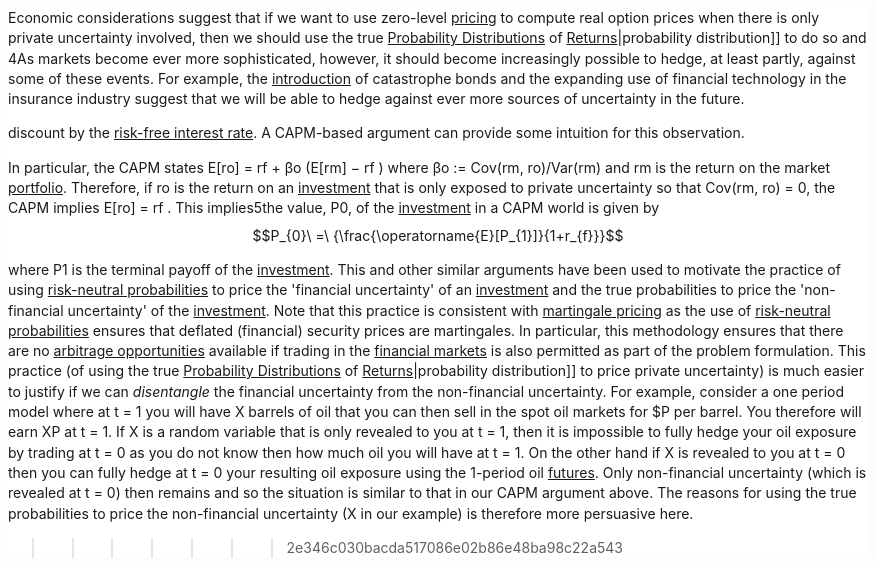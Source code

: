 Economic considerations suggest that if we want to use zero-level [pricing](../Financial%20Markets/Fixed%20Income%20Securities%20Tools%20for%20Today's%20Markets/Chapter%207/Arbitrage%20Pricing%20of%20Derivatives.md) to compute real option prices when there is only private uncertainty involved,  then we should use the true [Probability Distributions](Lecture%201-%20[[Exercises) of [Returns](../Financial%20Markets/Financial%20Asset%20Pricing%20Theory%20Overview/Chapter%203%20-%20%20Assets,%20Portfolios,%20and%20Arbitrage/Assets.md)|probability distribution]] to do so and 4As markets become ever more sophisticated,  however,  it should become increasingly possible to hedge,  at least partly,  against some of these events. For example,  the [introduction](../Financial%20Markets%20and%20Institutions/III.%20Liquidity%20of%20Assets/Class%209-%20Bailouts%20and%20Bank%20Failures/Squam%20Lake%20Group%20Introduction.md) of catastrophe bonds and the expanding use of financial technology in the insurance industry suggest that we will be able to hedge against ever more sources of uncertainty in the future.

discount by the [risk-free interest rate](../Financial%20Markets/Financial%20Asset%20Pricing%20Theory%20Overview/Chapter%2012%20-%20Derivatives/Exercises.md). A CAPM-based argument can provide some intuition for this observation.

In particular,  the CAPM states E[ro] = rf + βo (E[rm] − rf )
where βo := Cov(rm,  ro)/Var(rm) and rm is the return on the market [portfolio](../Advanced%20Investments/An%20Asset%20Allocation%20Primer.md). Therefore,  if ro is the return on an [investment](../Advanced%20Investments/An%20Asset%20Allocation%20Primer.md) that is only exposed to private uncertainty so that Cov(rm,  ro) = 0,  the CAPM implies E[ro] = rf . This implies5the value,  P0,  of the [investment](../Advanced%20Investments/An%20Asset%20Allocation%20Primer.md) in a CAPM world is given by
$$P_{0}\ =\ {\frac{\operatorname{E}[P_{1}]}{1+r_{f}}}$$

where P1 is the terminal payoff of the [investment](../Advanced%20Investments/An%20Asset%20Allocation%20Primer.md). This and other similar arguments have been used to motivate the practice of using [risk-neutral probabilities](../Financial%20Instruments/Financial%20Instruments.md) to price the 'financial uncertainty' of an [investment](../Advanced%20Investments/An%20Asset%20Allocation%20Primer.md) and the true probabilities to price the 'non-financial uncertainty' of the [investment](../Advanced%20Investments/An%20Asset%20Allocation%20Primer.md). Note that this practice is consistent with [martingale pricing](7.%20Black%20Scholes%20Model.md) as the use of [risk-neutral probabilities](../Financial%20Instruments/Financial%20Instruments.md) ensures that deflated (financial) security prices are martingales. In particular,  this methodology ensures that there are no [arbitrage opportunities](../Financial%20Markets%20and%20Institutions/III.%20Liquidity%20of%20Assets/Class%208-%20Markets,%20Meltdowns,%20and%20Arbitrage/Class%20Note%2013%20The%20LTCM%20Meltdown.md) available if trading in the [financial markets](../Financial%20Markets%20and%20Institutions/Financial%20Markets%20and%20Institutions%20Lecture%20Notes.md) is also permitted as part of the problem formulation. This practice (of using the true [Probability Distributions](Lecture%201-%20[[Exercises) of [Returns](../Financial%20Markets/Financial%20Asset%20Pricing%20Theory%20Overview/Chapter%203%20-%20%20Assets,%20Portfolios,%20and%20Arbitrage/Assets.md)|probability distribution]] to price private uncertainty) is much easier to justify if we can *disentangle* the financial uncertainty from the non-financial uncertainty. For example,  consider a one period model where at t = 1 you will have X barrels of oil that you can then sell in the spot oil markets for $P per barrel. You therefore will earn XP at t = 1. If X is a random variable that is only revealed to you at t = 1,  then it is impossible to fully hedge your oil exposure by trading at t = 0 as you do not know then how much oil you will have at t = 1. On the other hand if X is revealed to you at t = 0 then you can fully hedge at t = 0 your resulting oil exposure using the 1-period oil [futures](../Financial%20Markets/Financial%20Engineering%20and%20Arbitrage%20in%20the%20Financial%20Markets/PART%20I%20RELATIVE%20VALUE%20BUILDING%20BLOCKS/Chapter%203%20-%20Futures%20Markets/Futures%20Not%20Subject%20to%20Cash-And-Carry.md). Only non-financial uncertainty (which is revealed at t = 0) then remains and so the situation is similar to that in our CAPM argument above. The reasons for using the true probabilities to price the non-financial uncertainty (X in our example) is therefore more persuasive here.
>>>>>>> 2e346c030bacda517086e02b86e48ba98c22a543


[^1]: Some knowledgeable practitioners also make this claim, choosing to interpret the phrase 'NPV analysis' as 'naive NPV analysis' that does not take optionality into account. I can see no justification for this!
[^2]: That is, a security that depends at least in part on such a stochastic process will not be attainable using a self-financing trading strategy in the financial market.
[^3]: Note that a storage cost process or extraction rate process is not a financial asset and so martingale pricing theory does not imply that these processes should be martingales under an EMM.
[^4]: As markets become ever more sophisticated, however, it should become increasingly possible to hedge, at least partly, against some of these events. For example, the introduction of catastrophe bonds and the expanding use of financial technology in the insurance industry suggest that we will be able to hedge against ever more sources of uncertainty in the future.
[^5]: This is clear if we write $P_1 = (1 + r_o)P_0$ and take expectations.
[^6]: In fact the early research into option pricing was focused on identifying the correct discount factor.
